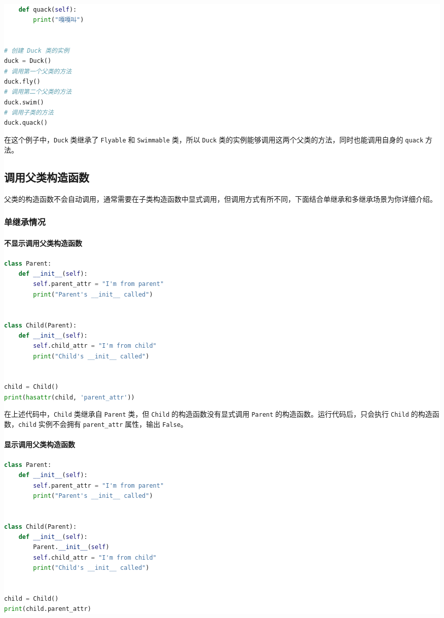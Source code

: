 ```python
    def quack(self):
        print("嘎嘎叫")


# 创建 Duck 类的实例
duck = Duck()
# 调用第一个父类的方法
duck.fly()
# 调用第二个父类的方法
duck.swim()
# 调用子类的方法
duck.quack()
```

在这个例子中，`Duck` 类继承了 `Flyable` 和 `Swimmable` 类，所以 `Duck` 类的实例能够调用这两个父类的方法，同时也能调用自身的 `quack` 方法。

## 调用父类构造函数

父类的构造函数不会自动调用，通常需要在子类构造函数中显式调用，但调用方式有所不同，下面结合单继承和多继承场景为你详细介绍。

### 单继承情况

#### 不显示调用父类构造函数

```python
class Parent:
    def __init__(self):
        self.parent_attr = "I'm from parent"
        print("Parent's __init__ called")


class Child(Parent):
    def __init__(self):
        self.child_attr = "I'm from child"
        print("Child's __init__ called")


child = Child()
print(hasattr(child, 'parent_attr'))
```

在上述代码中，`Child` 类继承自 `Parent` 类，但 `Child` 的构造函数没有显式调用 `Parent` 的构造函数。运行代码后，只会执行 `Child` 的构造函数，`child` 实例不会拥有 `parent_attr` 属性，输出 `False`。

#### 显示调用父类构造函数

```python
class Parent:
    def __init__(self):
        self.parent_attr = "I'm from parent"
        print("Parent's __init__ called")


class Child(Parent):
    def __init__(self):
        Parent.__init__(self)
        self.child_attr = "I'm from child"
        print("Child's __init__ called")


child = Child()
print(child.parent_attr)
```
